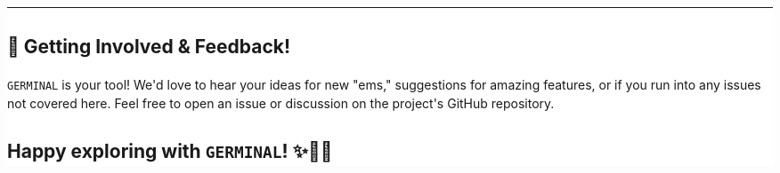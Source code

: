 -----

## **💖 Getting Involved & Feedback\!**

`GERMINAL` is your tool\! We'd love to hear your ideas for new "ems," suggestions for amazing features, or if you run into any issues not covered here. Feel free to open an issue or discussion on the project's GitHub repository.

## Happy exploring with `GERMINAL`\! ✨🚀🌟

